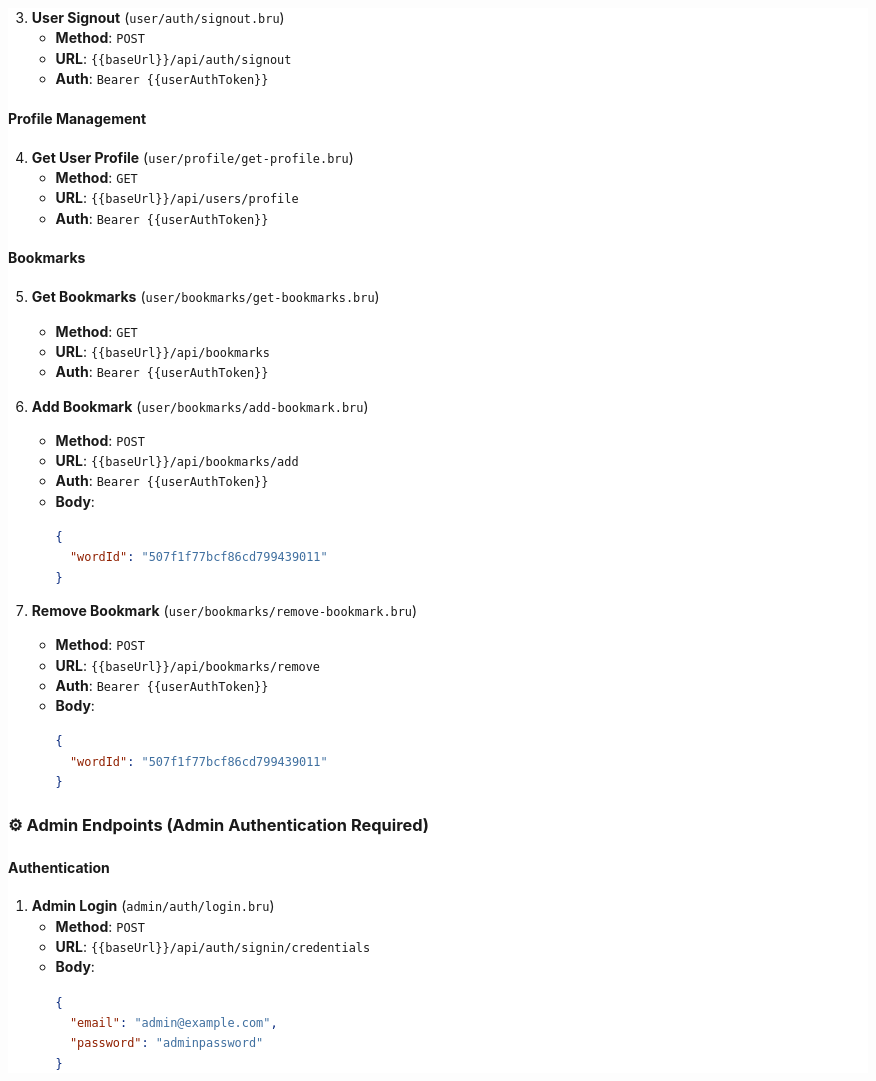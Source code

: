 3. **User Signout** (`user/auth/signout.bru`)
   - **Method**: `POST`
   - **URL**: `{{baseUrl}}/api/auth/signout`
   - **Auth**: `Bearer {{userAuthToken}}`

#### Profile Management
4. **Get User Profile** (`user/profile/get-profile.bru`)
   - **Method**: `GET`
   - **URL**: `{{baseUrl}}/api/users/profile`
   - **Auth**: `Bearer {{userAuthToken}}`

#### Bookmarks
5. **Get Bookmarks** (`user/bookmarks/get-bookmarks.bru`)
   - **Method**: `GET`
   - **URL**: `{{baseUrl}}/api/bookmarks`
   - **Auth**: `Bearer {{userAuthToken}}`

6. **Add Bookmark** (`user/bookmarks/add-bookmark.bru`)
   - **Method**: `POST`
   - **URL**: `{{baseUrl}}/api/bookmarks/add`
   - **Auth**: `Bearer {{userAuthToken}}`
   - **Body**:
     ```json
     {
       "wordId": "507f1f77bcf86cd799439011"
     }
     ```

7. **Remove Bookmark** (`user/bookmarks/remove-bookmark.bru`)
   - **Method**: `POST`
   - **URL**: `{{baseUrl}}/api/bookmarks/remove`
   - **Auth**: `Bearer {{userAuthToken}}`
   - **Body**:
     ```json
     {
       "wordId": "507f1f77bcf86cd799439011"
     }
     ```

### ⚙️ Admin Endpoints (Admin Authentication Required)

#### Authentication
1. **Admin Login** (`admin/auth/login.bru`)
   - **Method**: `POST`
   - **URL**: `{{baseUrl}}/api/auth/signin/credentials`
   - **Body**:
     ```json
     {
       "email": "admin@example.com",
       "password": "adminpassword"
     }
     ```
